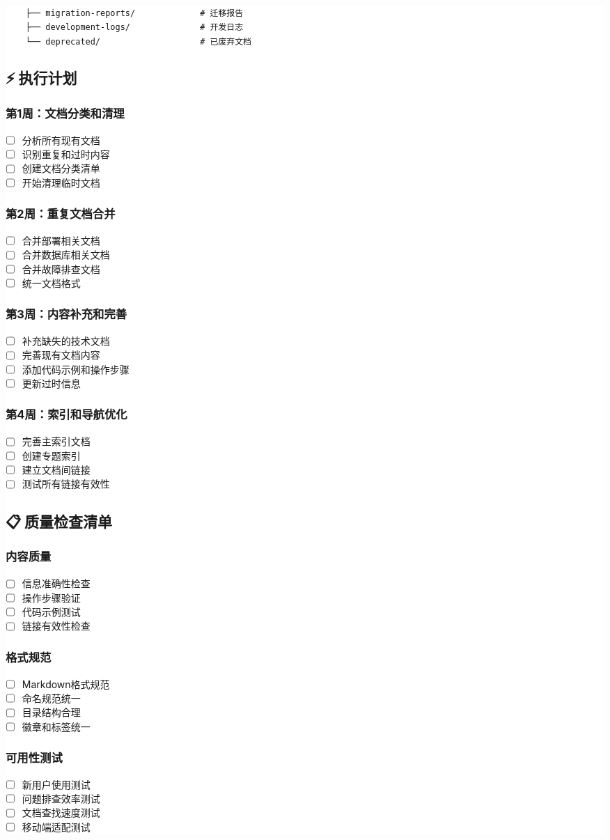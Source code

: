 ```
    ├── migration-reports/             # 迁移报告
    ├── development-logs/              # 开发日志
    └── deprecated/                    # 已废弃文档
```

## ⚡ 执行计划

### 第1周：文档分类和清理
- [ ] 分析所有现有文档
- [ ] 识别重复和过时内容
- [ ] 创建文档分类清单
- [ ] 开始清理临时文档

### 第2周：重复文档合并
- [ ] 合并部署相关文档
- [ ] 合并数据库相关文档
- [ ] 合并故障排查文档
- [ ] 统一文档格式

### 第3周：内容补充和完善
- [ ] 补充缺失的技术文档
- [ ] 完善现有文档内容
- [ ] 添加代码示例和操作步骤
- [ ] 更新过时信息

### 第4周：索引和导航优化
- [ ] 完善主索引文档
- [ ] 创建专题索引
- [ ] 建立文档间链接
- [ ] 测试所有链接有效性

## 📋 质量检查清单

### 内容质量
- [ ] 信息准确性检查
- [ ] 操作步骤验证
- [ ] 代码示例测试
- [ ] 链接有效性检查

### 格式规范
- [ ] Markdown格式规范
- [ ] 命名规范统一
- [ ] 目录结构合理
- [ ] 徽章和标签统一

### 可用性测试
- [ ] 新用户使用测试
- [ ] 问题排查效率测试
- [ ] 文档查找速度测试
- [ ] 移动端适配测试
